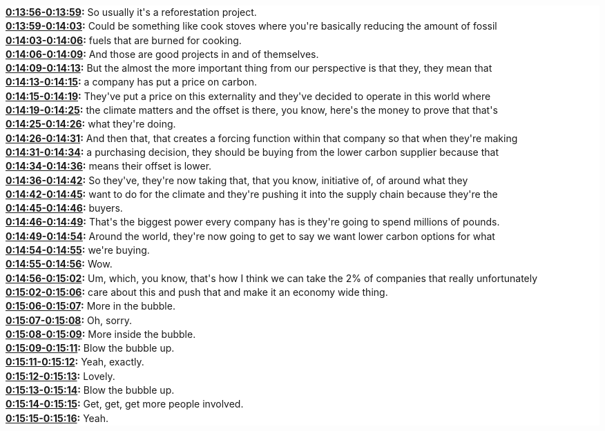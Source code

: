 **[0:13:56-0:13:59](https://anchor.fm/tony-riddle/episodes/Episode-4-Micheal-Thornton-e5eenn#t=0:13:56):**  So usually it's a reforestation project.  
**[0:13:59-0:14:03](https://anchor.fm/tony-riddle/episodes/Episode-4-Micheal-Thornton-e5eenn#t=0:13:59):**  Could be something like cook stoves where you're basically reducing the amount of fossil  
**[0:14:03-0:14:06](https://anchor.fm/tony-riddle/episodes/Episode-4-Micheal-Thornton-e5eenn#t=0:14:03):**  fuels that are burned for cooking.  
**[0:14:06-0:14:09](https://anchor.fm/tony-riddle/episodes/Episode-4-Micheal-Thornton-e5eenn#t=0:14:06):**  And those are good projects in and of themselves.  
**[0:14:09-0:14:13](https://anchor.fm/tony-riddle/episodes/Episode-4-Micheal-Thornton-e5eenn#t=0:14:09):**  But the almost the more important thing from our perspective is that they, they mean that  
**[0:14:13-0:14:15](https://anchor.fm/tony-riddle/episodes/Episode-4-Micheal-Thornton-e5eenn#t=0:14:13):**  a company has put a price on carbon.  
**[0:14:15-0:14:19](https://anchor.fm/tony-riddle/episodes/Episode-4-Micheal-Thornton-e5eenn#t=0:14:15):**  They've put a price on this externality and they've decided to operate in this world where  
**[0:14:19-0:14:25](https://anchor.fm/tony-riddle/episodes/Episode-4-Micheal-Thornton-e5eenn#t=0:14:19):**  the climate matters and the offset is there, you know, here's the money to prove that that's  
**[0:14:25-0:14:26](https://anchor.fm/tony-riddle/episodes/Episode-4-Micheal-Thornton-e5eenn#t=0:14:25):**  what they're doing.  
**[0:14:26-0:14:31](https://anchor.fm/tony-riddle/episodes/Episode-4-Micheal-Thornton-e5eenn#t=0:14:26):**  And then that, that creates a forcing function within that company so that when they're making  
**[0:14:31-0:14:34](https://anchor.fm/tony-riddle/episodes/Episode-4-Micheal-Thornton-e5eenn#t=0:14:31):**  a purchasing decision, they should be buying from the lower carbon supplier because that  
**[0:14:34-0:14:36](https://anchor.fm/tony-riddle/episodes/Episode-4-Micheal-Thornton-e5eenn#t=0:14:34):**  means their offset is lower.  
**[0:14:36-0:14:42](https://anchor.fm/tony-riddle/episodes/Episode-4-Micheal-Thornton-e5eenn#t=0:14:36):**  So they've, they're now taking that, that you know, initiative of, of around what they  
**[0:14:42-0:14:45](https://anchor.fm/tony-riddle/episodes/Episode-4-Micheal-Thornton-e5eenn#t=0:14:42):**  want to do for the climate and they're pushing it into the supply chain because they're the  
**[0:14:45-0:14:46](https://anchor.fm/tony-riddle/episodes/Episode-4-Micheal-Thornton-e5eenn#t=0:14:45):**  buyers.  
**[0:14:46-0:14:49](https://anchor.fm/tony-riddle/episodes/Episode-4-Micheal-Thornton-e5eenn#t=0:14:46):**  That's the biggest power every company has is they're going to spend millions of pounds.  
**[0:14:49-0:14:54](https://anchor.fm/tony-riddle/episodes/Episode-4-Micheal-Thornton-e5eenn#t=0:14:49):**  Around the world, they're now going to get to say we want lower carbon options for what  
**[0:14:54-0:14:55](https://anchor.fm/tony-riddle/episodes/Episode-4-Micheal-Thornton-e5eenn#t=0:14:54):**  we're buying.  
**[0:14:55-0:14:56](https://anchor.fm/tony-riddle/episodes/Episode-4-Micheal-Thornton-e5eenn#t=0:14:55):**  Wow.  
**[0:14:56-0:15:02](https://anchor.fm/tony-riddle/episodes/Episode-4-Micheal-Thornton-e5eenn#t=0:14:56):**  Um, which, you know, that's how I think we can take the 2% of companies that really unfortunately  
**[0:15:02-0:15:06](https://anchor.fm/tony-riddle/episodes/Episode-4-Micheal-Thornton-e5eenn#t=0:15:02):**  care about this and push that and make it an economy wide thing.  
**[0:15:06-0:15:07](https://anchor.fm/tony-riddle/episodes/Episode-4-Micheal-Thornton-e5eenn#t=0:15:06):**  More in the bubble.  
**[0:15:07-0:15:08](https://anchor.fm/tony-riddle/episodes/Episode-4-Micheal-Thornton-e5eenn#t=0:15:07):**  Oh, sorry.  
**[0:15:08-0:15:09](https://anchor.fm/tony-riddle/episodes/Episode-4-Micheal-Thornton-e5eenn#t=0:15:08):**  More inside the bubble.  
**[0:15:09-0:15:11](https://anchor.fm/tony-riddle/episodes/Episode-4-Micheal-Thornton-e5eenn#t=0:15:09):**  Blow the bubble up.  
**[0:15:11-0:15:12](https://anchor.fm/tony-riddle/episodes/Episode-4-Micheal-Thornton-e5eenn#t=0:15:11):**  Yeah, exactly.  
**[0:15:12-0:15:13](https://anchor.fm/tony-riddle/episodes/Episode-4-Micheal-Thornton-e5eenn#t=0:15:12):**  Lovely.  
**[0:15:13-0:15:14](https://anchor.fm/tony-riddle/episodes/Episode-4-Micheal-Thornton-e5eenn#t=0:15:13):**  Blow the bubble up.  
**[0:15:14-0:15:15](https://anchor.fm/tony-riddle/episodes/Episode-4-Micheal-Thornton-e5eenn#t=0:15:14):**  Get, get, get more people involved.  
**[0:15:15-0:15:16](https://anchor.fm/tony-riddle/episodes/Episode-4-Micheal-Thornton-e5eenn#t=0:15:15):**  Yeah.  